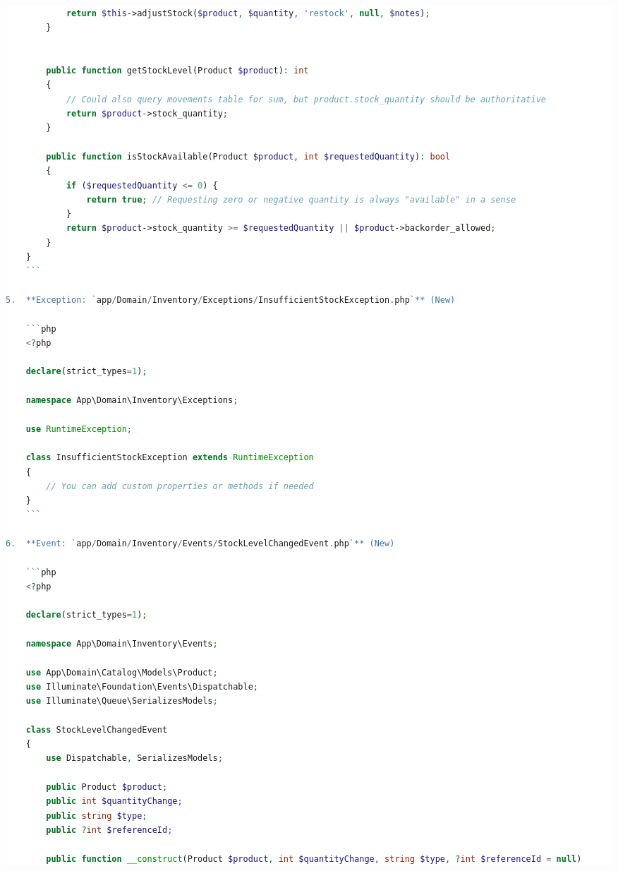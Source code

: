 ```php
            return $this->adjustStock($product, $quantity, 'restock', null, $notes);
        }


        public function getStockLevel(Product $product): int
        {
            // Could also query movements table for sum, but product.stock_quantity should be authoritative
            return $product->stock_quantity;
        }

        public function isStockAvailable(Product $product, int $requestedQuantity): bool
        {
            if ($requestedQuantity <= 0) {
                return true; // Requesting zero or negative quantity is always "available" in a sense
            }
            return $product->stock_quantity >= $requestedQuantity || $product->backorder_allowed;
        }
    }
    ```

5.  **Exception: `app/Domain/Inventory/Exceptions/InsufficientStockException.php`** (New)

    ```php
    <?php

    declare(strict_types=1);

    namespace App\Domain\Inventory\Exceptions;

    use RuntimeException;

    class InsufficientStockException extends RuntimeException
    {
        // You can add custom properties or methods if needed
    }
    ```

6.  **Event: `app/Domain/Inventory/Events/StockLevelChangedEvent.php`** (New)

    ```php
    <?php

    declare(strict_types=1);

    namespace App\Domain\Inventory\Events;

    use App\Domain\Catalog\Models\Product;
    use Illuminate\Foundation\Events\Dispatchable;
    use Illuminate\Queue\SerializesModels;

    class StockLevelChangedEvent
    {
        use Dispatchable, SerializesModels;

        public Product $product;
        public int $quantityChange;
        public string $type;
        public ?int $referenceId;

        public function __construct(Product $product, int $quantityChange, string $type, ?int $referenceId = null)
```